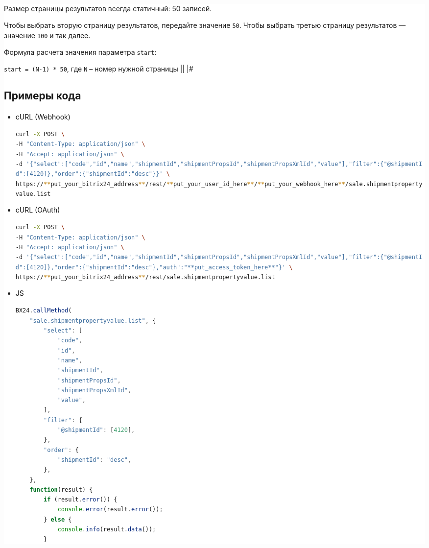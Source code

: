 Размер страницы результатов всегда статичный: 50 записей.

Чтобы выбрать вторую страницу результатов, передайте значение `50`. Чтобы выбрать третью страницу результатов — значение `100` и так далее.

Формула расчета значения параметра `start`:

`start = (N-1) * 50`, где `N` – номер нужной страницы
||
|#

## Примеры кода





- cURL (Webhook)

    ```bash
    curl -X POST \
    -H "Content-Type: application/json" \
    -H "Accept: application/json" \
    -d '{"select":["code","id","name","shipmentId","shipmentPropsId","shipmentPropsXmlId","value"],"filter":{"@shipmentId":[4120]},"order":{"shipmentId":"desc"}}' \
    https://**put_your_bitrix24_address**/rest/**put_your_user_id_here**/**put_your_webhook_here**/sale.shipmentpropertyvalue.list
    ```

- cURL (OAuth)

    ```bash
    curl -X POST \
    -H "Content-Type: application/json" \
    -H "Accept: application/json" \
    -d '{"select":["code","id","name","shipmentId","shipmentPropsId","shipmentPropsXmlId","value"],"filter":{"@shipmentId":[4120]},"order":{"shipmentId":"desc"},"auth":"**put_access_token_here**"}' \
    https://**put_your_bitrix24_address**/rest/sale.shipmentpropertyvalue.list
    ```

- JS

    ```js
    BX24.callMethod(
        "sale.shipmentpropertyvalue.list", {
            "select": [
                "code",
                "id",
                "name",
                "shipmentId",
                "shipmentPropsId",
                "shipmentPropsXmlId",
                "value",
            ],
            "filter": {
                "@shipmentId": [4120],
            },
            "order": {
                "shipmentId": "desc",
            },
        },
        function(result) {
            if (result.error()) {
                console.error(result.error());
            } else {
                console.info(result.data());
            }